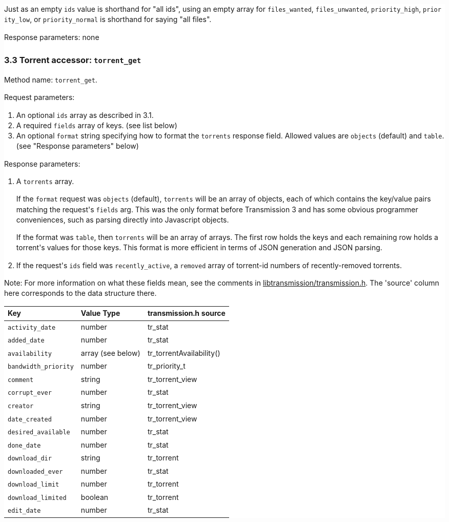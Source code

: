 Just as an empty `ids` value is shorthand for "all ids", using an empty array
for `files_wanted`, `files_unwanted`, `priority_high`, `priority_low`, or
`priority_normal` is shorthand for saying "all files".

   Response parameters: none

### 3.3 Torrent accessor: `torrent_get`
Method name: `torrent_get`.

Request parameters:

1. An optional `ids` array as described in 3.1.
2. A required `fields` array of keys. (see list below)
3. An optional `format` string specifying how to format the
   `torrents` response field. Allowed values are `objects`
   (default) and `table`. (see "Response parameters" below)

Response parameters:

1. A `torrents` array.

   If the `format` request was `objects` (default), `torrents` will
   be an array of objects, each of which contains the key/value
   pairs matching the request's `fields` arg. This was the only
   format before Transmission 3 and has some obvious programmer
   conveniences, such as parsing directly into Javascript objects.

   If the format was `table`, then `torrents` will be an array of
   arrays. The first row holds the keys and each remaining row holds
   a torrent's values for those keys. This format is more efficient
   in terms of JSON generation and JSON parsing.

2. If the request's `ids` field was `recently_active`,
   a `removed` array of torrent-id numbers of recently-removed
   torrents.

Note: For more information on what these fields mean, see the comments
in [libtransmission/transmission.h](../libtransmission/transmission.h).
The 'source' column here corresponds to the data structure there.

| Key | Value Type | transmission.h source
|:--|:--|:--
| `activity_date` | number | tr_stat
| `added_date` | number | tr_stat
| `availability` | array (see below)| tr_torrentAvailability()
| `bandwidth_priority` | number | tr_priority_t
| `comment` | string | tr_torrent_view
| `corrupt_ever`| number | tr_stat
| `creator`| string | tr_torrent_view
| `date_created`| number| tr_torrent_view
| `desired_available`| number| tr_stat
| `done_date`| number | tr_stat
| `download_dir` | string  | tr_torrent
| `downloaded_ever` | number  | tr_stat
| `download_limit` | number  | tr_torrent
| `download_limited` | boolean | tr_torrent
| `edit_date` | number | tr_stat